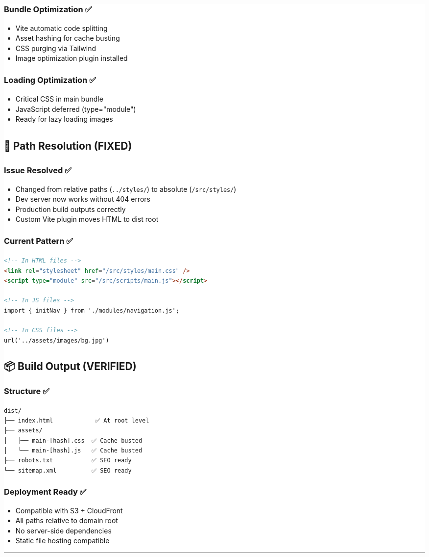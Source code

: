 ### Bundle Optimization ✅
- Vite automatic code splitting
- Asset hashing for cache busting
- CSS purging via Tailwind
- Image optimization plugin installed

### Loading Optimization ✅
- Critical CSS in main bundle
- JavaScript deferred (type="module")
- Ready for lazy loading images

## 🔗 Path Resolution (FIXED)

### Issue Resolved ✅
- Changed from relative paths (`../styles/`) to absolute (`/src/styles/`)
- Dev server now works without 404 errors
- Production build outputs correctly
- Custom Vite plugin moves HTML to dist root

### Current Pattern ✅
```html
<!-- In HTML files -->
<link rel="stylesheet" href="/src/styles/main.css" />
<script type="module" src="/src/scripts/main.js"></script>

<!-- In JS files -->
import { initNav } from './modules/navigation.js';

<!-- In CSS files -->
url('../assets/images/bg.jpg')
```

## 📦 Build Output (VERIFIED)

### Structure ✅
```
dist/
├── index.html            ✅ At root level
├── assets/
│   ├── main-[hash].css  ✅ Cache busted
│   └── main-[hash].js   ✅ Cache busted
├── robots.txt           ✅ SEO ready
└── sitemap.xml          ✅ SEO ready
```

### Deployment Ready ✅
- Compatible with S3 + CloudFront
- All paths relative to domain root
- No server-side dependencies
- Static file hosting compatible

---